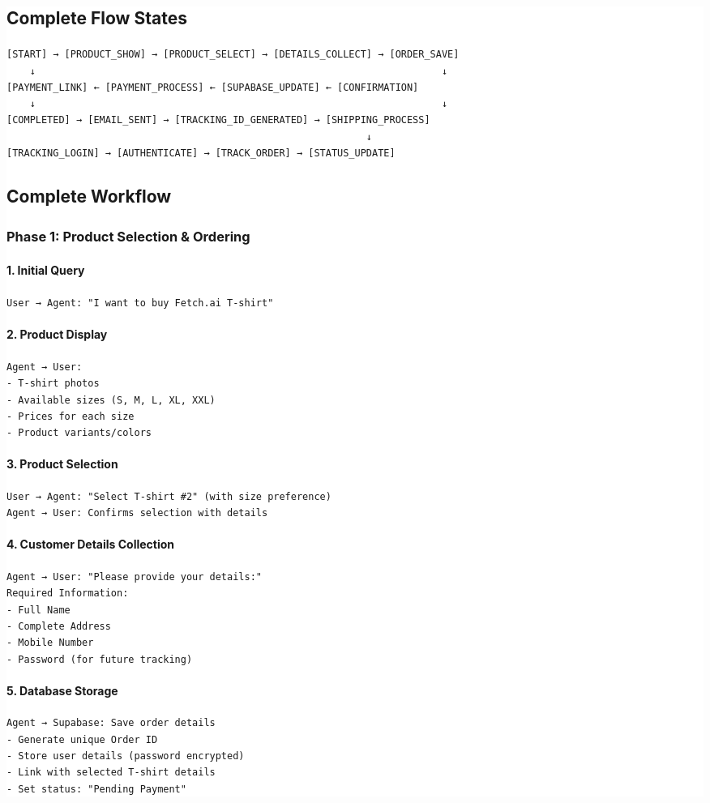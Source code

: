 ## Complete Flow States

```
[START] → [PRODUCT_SHOW] → [PRODUCT_SELECT] → [DETAILS_COLLECT] → [ORDER_SAVE] 
    ↓                                                                      ↓
[PAYMENT_LINK] ← [PAYMENT_PROCESS] ← [SUPABASE_UPDATE] ← [CONFIRMATION] 
    ↓                                                                      ↓
[COMPLETED] → [EMAIL_SENT] → [TRACKING_ID_GENERATED] → [SHIPPING_PROCESS]
                                                              ↓
[TRACKING_LOGIN] → [AUTHENTICATE] → [TRACK_ORDER] → [STATUS_UPDATE]
```

## Complete Workflow

### Phase 1: Product Selection & Ordering

#### 1. Initial Query
```
User → Agent: "I want to buy Fetch.ai T-shirt"
```

#### 2. Product Display
```
Agent → User: 
- T-shirt photos
- Available sizes (S, M, L, XL, XXL)
- Prices for each size
- Product variants/colors
```

#### 3. Product Selection
```
User → Agent: "Select T-shirt #2" (with size preference)
Agent → User: Confirms selection with details
```

#### 4. Customer Details Collection
```
Agent → User: "Please provide your details:"
Required Information:
- Full Name
- Complete Address
- Mobile Number
- Password (for future tracking)
```

#### 5. Database Storage
```
Agent → Supabase: Save order details
- Generate unique Order ID
- Store user details (password encrypted)
- Link with selected T-shirt details
- Set status: "Pending Payment"
```
